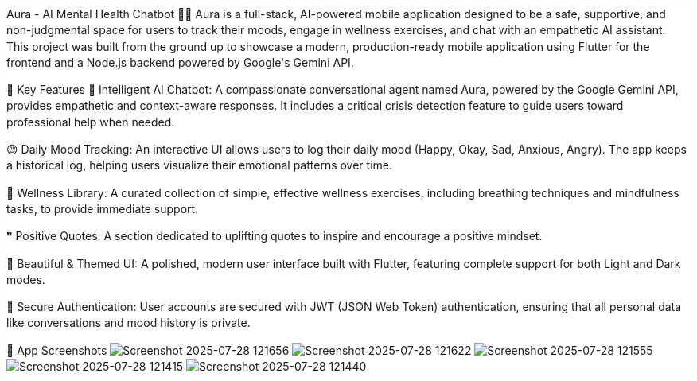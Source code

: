Aura - AI Mental Health Chatbot 🧘✨
Aura is a full-stack, AI-powered mobile application designed to be a safe, supportive, and non-judgmental space for users to track their moods, engage in wellness exercises, and chat with an empathetic AI assistant. This project was built from the ground up to showcase a modern, production-ready mobile application using Flutter for the frontend and a Node.js backend powered by Google's Gemini API.

🌟 Key Features
🧠 Intelligent AI Chatbot: A compassionate conversational agent named Aura, powered by the Google Gemini API, provides empathetic and context-aware responses. It includes a critical crisis detection feature to guide users toward professional help when needed.

😊 Daily Mood Tracking: An interactive UI allows users to log their daily mood (Happy, Okay, Sad, Anxious, Angry). The app keeps a historical log, helping users visualize their emotional patterns over time.

🧘 Wellness Library: A curated collection of simple, effective wellness exercises, including breathing techniques and mindfulness tasks, to provide immediate support.

❞ Positive Quotes: A section dedicated to uplifting quotes to inspire and encourage a positive mindset.

🎨 Beautiful & Themed UI: A polished, modern user interface built with Flutter, featuring complete support for both Light and Dark modes.

🔐 Secure Authentication: User accounts are secured with JWT (JSON Web Token) authentication, ensuring that all personal data like conversations and mood history is private.

📸 App Screenshots
<img width="386" height="736" alt="Screenshot 2025-07-28 121656" src="https://github.com/user-attachments/assets/2a08b18b-7598-4a05-ac82-8749e9530291" />
<img width="382" height="792" alt="Screenshot 2025-07-28 121622" src="https://github.com/user-attachments/assets/5d9cd1fa-f7d2-4904-939d-f8557eca9872" />
<img width="388" height="797" alt="Screenshot 2025-07-28 121555" src="https://github.com/user-attachments/assets/d447f417-1c0d-44cc-8e63-2be8fb5b8549" />
<img width="348" height="805" alt="Screenshot 2025-07-28 121415" src="https://github.com/user-attachments/assets/2d7611c8-13d6-459d-8ded-1fc0923b609a" />
<img width="368" height="798" alt="Screenshot 2025-07-28 121440" src="https://github.com/user-attachments/assets/5753dcd3-d125-4e29-a218-a6f754a9fe28" />
